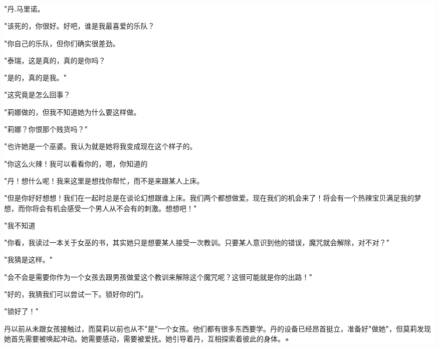 
"丹.马里诺。



"该死的，你很好。好吧，谁是我最喜爱的乐队？



"你自己的乐队，但你们确实很差劲。



"泰瑞，这是真的，真的是你吗？



"是的，真的是我。"



"这究竟是怎么回事？



"莉娜做的，但我不知道她为什么要这样做。



"莉娜？你恨那个贱货吗？"



"也许她是一个巫婆。我认为就是她将我变成现在这个样子的。



"你这么火辣！我可以看看你的，嗯，你知道的



"丹！想什么呢！我来这里是想找你帮忙，而不是来跟某人上床。



"但是你好好想想！我们在一起时总是在谈论幻想跟谁上床。我们两个都想做爱。现在我们的机会来了！将会有一个热辣宝贝满足我的梦想，而你将会有机会感受一个男人从不会有的刺激。想想吧！"



"我不知道



"你看，我读过一本关于女巫的书，其实她只是想要某人接受一次教训。只要某人意识到他的错误，魔咒就会解除，对不对？"



"我猜是这样。"



"会不会是需要你作为一个女孩去跟男孩做爱这个教训来解除这个魔咒呢？这很可能就是你的出路！"



"好的，我猜我们可以尝试一下。锁好你的门。



"锁好了！"



丹以前从未跟女孩接触过，而莫莉以前也从不"是"一个女孩。他们都有很多东西要学。丹的设备已经昂首挺立，准备好"做她"，但莫莉发现她首先需要被唤起冲动。她需要感动，需要被爱抚。她引导着丹，互相探索着彼此的身体。+
